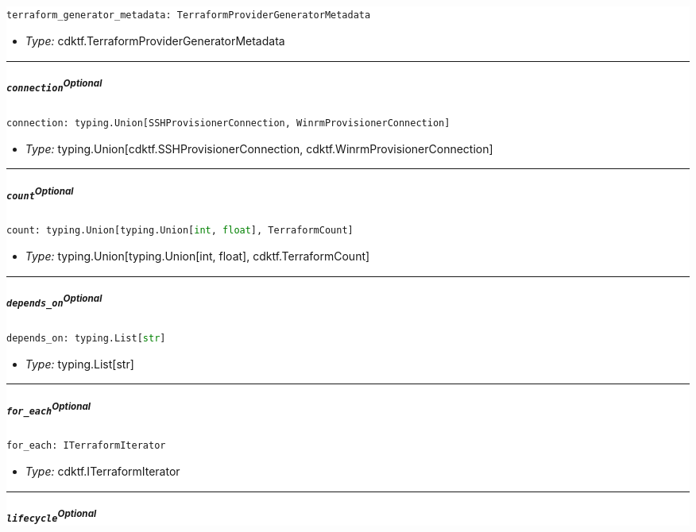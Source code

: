 ```python
terraform_generator_metadata: TerraformProviderGeneratorMetadata
```

- *Type:* cdktf.TerraformProviderGeneratorMetadata

---

##### `connection`<sup>Optional</sup> <a name="connection" id="@cdktf/provider-vault.pkiSecretBackendConfigUrls.PkiSecretBackendConfigUrls.property.connection"></a>

```python
connection: typing.Union[SSHProvisionerConnection, WinrmProvisionerConnection]
```

- *Type:* typing.Union[cdktf.SSHProvisionerConnection, cdktf.WinrmProvisionerConnection]

---

##### `count`<sup>Optional</sup> <a name="count" id="@cdktf/provider-vault.pkiSecretBackendConfigUrls.PkiSecretBackendConfigUrls.property.count"></a>

```python
count: typing.Union[typing.Union[int, float], TerraformCount]
```

- *Type:* typing.Union[typing.Union[int, float], cdktf.TerraformCount]

---

##### `depends_on`<sup>Optional</sup> <a name="depends_on" id="@cdktf/provider-vault.pkiSecretBackendConfigUrls.PkiSecretBackendConfigUrls.property.dependsOn"></a>

```python
depends_on: typing.List[str]
```

- *Type:* typing.List[str]

---

##### `for_each`<sup>Optional</sup> <a name="for_each" id="@cdktf/provider-vault.pkiSecretBackendConfigUrls.PkiSecretBackendConfigUrls.property.forEach"></a>

```python
for_each: ITerraformIterator
```

- *Type:* cdktf.ITerraformIterator

---

##### `lifecycle`<sup>Optional</sup> <a name="lifecycle" id="@cdktf/provider-vault.pkiSecretBackendConfigUrls.PkiSecretBackendConfigUrls.property.lifecycle"></a>
